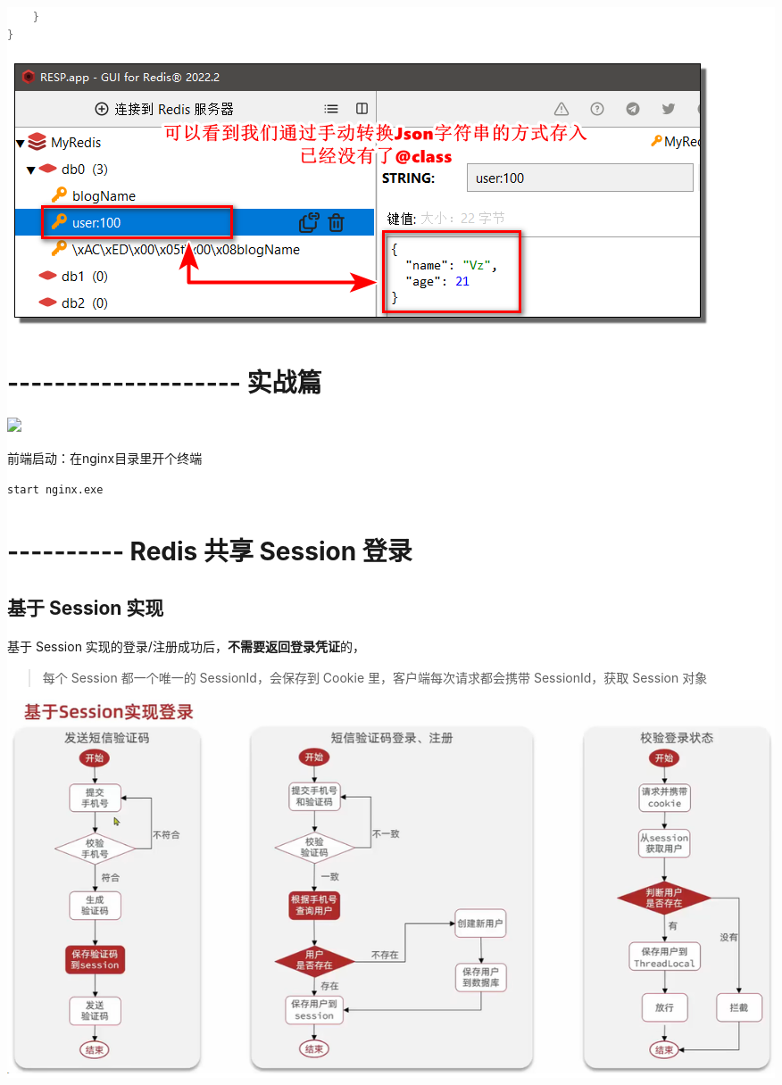 ```java
    }
}
```

![600](assets/image-20220525172508234.png)

# -------------------- 实战篇

![](https://cdn.nlark.com/yuque/0/2023/png/12496339/1693397930689-f148c778-065b-4c08-8dab-254c6328a33f.png?x-oss-process=image%2Fresize%2Cw_1299%2Climit_0#averageHue=%23f4f0f0&from=url&id=GIBYp&originHeight=682&originWidth=1299&originalType=binary&ratio=1.7324999570846558&rotation=0&showTitle=false&status=done&style=none&title=)

前端启动：在nginx目录里开个终端

```bash
start nginx.exe
```

# ---------- Redis 共享 Session 登录

## 基于 Session 实现

基于 Session 实现的登录/注册成功后，**不需要返回登录凭证**的，

> 每个 Session 都一个唯一的 SessionId，会保存到 Cookie 里，客户端每次请求都会携带 SessionId，获取 Session 对象

![](assets/image%20(4).png)
